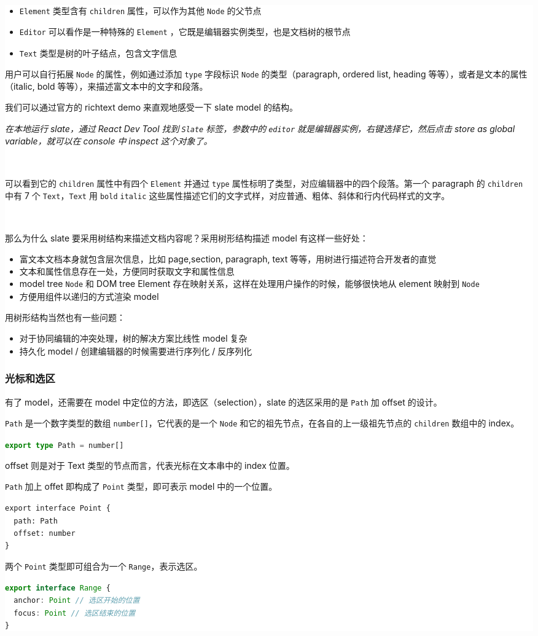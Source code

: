 - `Element` 类型含有 `children` 属性，可以作为其他 `Node` 的父节点

- `Editor` 可以看作是一种特殊的 `Element` ，它既是编辑器实例类型，也是文档树的根节点
- `Text` 类型是树的叶子结点，包含文字信息

用户可以自行拓展 `Node` 的属性，例如通过添加 `type` 字段标识 `Node` 的类型（paragraph, ordered list, heading 等等），或者是文本的属性（italic, bold 等等），来描述富文本中的文字和段落。

我们可以通过官方的 richtext demo 来直观地感受一下 slate model 的结构。

_在本地运行 slate，通过 React Dev Tool 找到 `Slate` 标签，参数中的 `editor` 就是编辑器实例，右键选择它，然后点击 store as global variable，就可以在 console 中 inspect 这个对象了。_

<img width="1299" alt="" src="https://user-images.githubusercontent.com/12122021/95169484-87ab7c80-07e5-11eb-93fc-e9588feaa573.png" />

可以看到它的 `children` 属性中有四个 `Element` 并通过 `type` 属性标明了类型，对应编辑器中的四个段落。第一个 paragraph 的 `children` 中有 7 个 `Text`，`Text` 用 `bold` `italic` 这些属性描述它们的文字式样，对应普通、粗体、斜体和行内代码样式的文字。

<img width="596" alt="" src="https://user-images.githubusercontent.com/12122021/95169559-a7db3b80-07e5-11eb-92f8-9eced7691eeb.png" />

那么为什么 slate 要采用树结构来描述文档内容呢？采用树形结构描述 model 有这样一些好处：

- 富文本文档本身就包含层次信息，比如 page,section, paragraph, text 等等，用树进行描述符合开发者的直觉
- 文本和属性信息存在一处，方便同时获取文字和属性信息
- model tree `Node` 和 DOM tree Element 存在映射关系，这样在处理用户操作的时候，能够很快地从 element 映射到 `Node`
- 方便用组件以递归的方式渲染 model

用树形结构当然也有一些问题：

- 对于协同编辑的冲突处理，树的解决方案比线性 model 复杂
- 持久化 model / 创建编辑器的时候需要进行序列化 / 反序列化

### 光标和选区

有了 model，还需要在 model 中定位的方法，即选区（selection），slate 的选区采用的是 `Path` 加 offset 的设计。

`Path` 是一个数字类型的数组 `number[]`，它代表的是一个 `Node` 和它的祖先节点，在各自的上一级祖先节点的 `children` 数组中的 index。

```ts
export type Path = number[]
```

offset 则是对于 Text 类型的节点而言，代表光标在文本串中的 index 位置。

`Path` 加上 offet 即构成了 `Point` 类型，即可表示 model 中的一个位置。

```tsx
export interface Point {
  path: Path
  offset: number
}
```

两个 `Point` 类型即可组合为一个 `Range`，表示选区。

```ts
export interface Range {
  anchor: Point // 选区开始的位置
  focus: Point // 选区结束的位置
}
```

